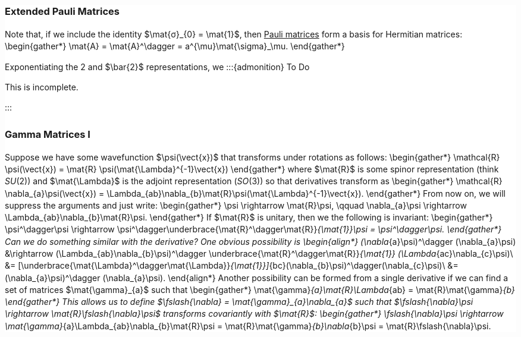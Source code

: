 ### Extended Pauli Matrices

Note that, if we include the identity $\mat{σ}_{0} = \mat{1}$, then [Pauli matrices][]
form a basis for Hermitian matrices:
\begin{gather*}
  \mat{A} = \mat{A}^\dagger = a^{\mu}\mat{\sigma}_\mu.
\end{gather*}


Exponentiating the $2$ and $\bar{2}$ representations, we 
:::{admonition} To Do

This is incomplete.

:::

### Gamma Matrices I

Suppose we have some wavefunction $\psi(\vect{x})$ that transforms under rotations as
follows:
\begin{gather*}
  \mathcal{R} \psi(\vect{x}) = 
  \mat{R} \psi(\mat{\Lambda}^{-1}\vect{x})
\end{gather*}
where $\mat{R}$ is some spinor representation (think $SU(2)$) and $\mat{\Lambda}$ is the adjoint
representation ($SO(3)$) so that derivatives transform as
\begin{gather*}
  \mathcal{R} \nabla_{a}\psi(\vect{x}) 
  = \Lambda_{ab}\nabla_{b}\mat{R}\psi(\mat{\Lambda}^{-1}\vect{x}).
\end{gather*}
From now on, we will suppress the arguments and just write:
\begin{gather*}
  \psi \rightarrow \mat{R}\psi, \qquad
  \nabla_{a}\psi \rightarrow \Lambda_{ab}\nabla_{b}\mat{R}\psi.
\end{gather*}
If $\mat{R}$ is unitary, then we the following is invariant:
\begin{gather*}
  \psi^\dagger\psi \rightarrow \psi^\dagger\underbrace{\mat{R}^\dagger\mat{R}}_{\mat{1}}\psi = 
  \psi^\dagger\psi.
\end{gather*}
Can we do something similar with the derivative?  One obvious possibility is
\begin{align*}
  (\nabla_{a}\psi)^\dagger (\nabla_{a}\psi)
  &\rightarrow 
  (\Lambda_{ab}\nabla_{b}\psi)^\dagger \underbrace{\mat{R}^\dagger\mat{R}}_{\mat{1}}
  (\Lambda_{ac}\nabla_{c}\psi)\\
  &=
  [\underbrace{\mat{\Lambda}^\dagger\mat{\Lambda}}_{\mat{1}}]_{bc}(\nabla_{b}\psi)^\dagger(\nabla_{c}\psi)\\
  &=
  (\nabla_{a}\psi)^\dagger (\nabla_{a}\psi).
\end{align*}
Another possibility can be formed from a single derivative if we can find a set of
matrices $\mat{\gamma}_{a}$ such that
\begin{gather*}
  \mat{\gamma}_{a}\mat{R}\Lambda_{ab} = \mat{R}\mat{\gamma}_{b}
\end{gather*}
This allows us to define $\fslash{\nabla} = \mat{\gamma}_{a}\nabla_{a}$ such that
$\fslash{\nabla}\psi \rightarrow \mat{R}\fslash{\nabla}\psi$ transforms covariantly with
$\mat{R}$:
\begin{gather*}
  \fslash{\nabla}\psi \rightarrow 
  \mat{\gamma}_{a}\Lambda_{ab}\nabla_{b}\mat{R}\psi
  = \mat{R}\mat{\gamma}_{b}\nabla_{b}\psi 
  = \mat{R}\fslash{\nabla}\psi.

[moments]: <https://en.wikipedia.org/wiki/Moment_(physics)>
[Levi-Civita symbol]: <https://en.wikipedia.org/wiki/Levi-Civita_symbol>
[structure constants]: <https://en.wikipedia.org/wiki/Structure_constants>
[adjoint representation]: <https://en.wikipedia.org/wiki/Adjoint_representation#Structure_constants>
[Jacobi identity]: <https://en.wikipedia.org/wiki/Jacobi_identity>
[Pauli matrices]: <https://en.wikipedia.org/wiki/Pauli_matrices>
[trivial representation]: <https://en.wikipedia.org/wiki/Trivial_representation>
[Lie algebra]: <https://en.wikipedia.org/wiki/Lie_algebra>
[angular momentum]: <https://en.wikipedia.org/wiki/Angular_momentum>
[Rapidity]: <https://en.wikipedia.org/wiki/Rapidity>
[Klein-Gordon equation]: <https://en.wikipedia.org/wiki/Klein%E2%80%93Gordon_equation>
[Dirac equation]: <https://en.wikipedia.org/wiki/Dirac_equation>